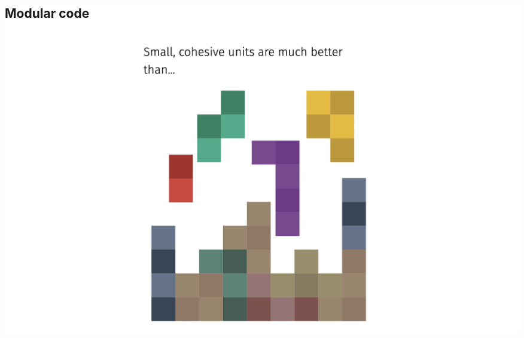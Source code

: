 ## Modular code

<div style="display: flex; justify-content: center; align-items: center; margin-top: 20px;">
  <img width="400" alt="cohesive" src="./media/modular-code/small_cohesive_units.png" style="margin-right: 20px;">
